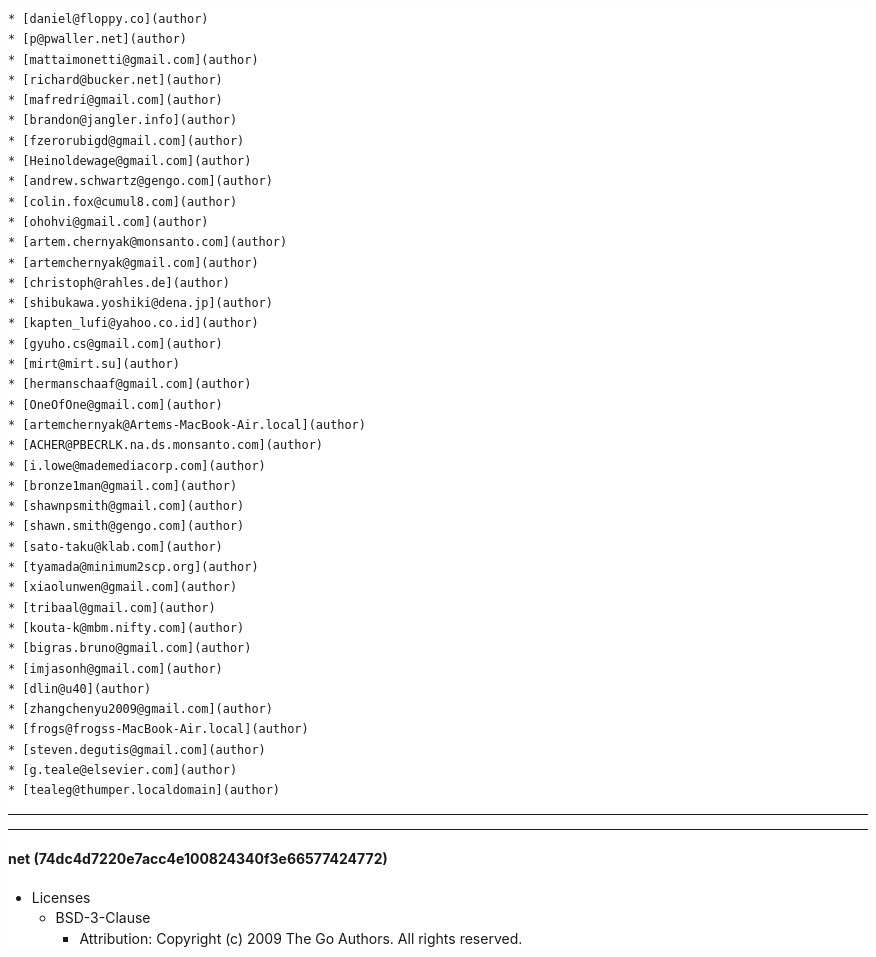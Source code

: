     * [daniel@floppy.co](author)
    * [p@pwaller.net](author)
    * [mattaimonetti@gmail.com](author)
    * [richard@bucker.net](author)
    * [mafredri@gmail.com](author)
    * [brandon@jangler.info](author)
    * [fzerorubigd@gmail.com](author)
    * [Heinoldewage@gmail.com](author)
    * [andrew.schwartz@gengo.com](author)
    * [colin.fox@cumul8.com](author)
    * [ohohvi@gmail.com](author)
    * [artem.chernyak@monsanto.com](author)
    * [artemchernyak@gmail.com](author)
    * [christoph@rahles.de](author)
    * [shibukawa.yoshiki@dena.jp](author)
    * [kapten_lufi@yahoo.co.id](author)
    * [gyuho.cs@gmail.com](author)
    * [mirt@mirt.su](author)
    * [hermanschaaf@gmail.com](author)
    * [OneOfOne@gmail.com](author)
    * [artemchernyak@Artems-MacBook-Air.local](author)
    * [ACHER@PBECRLK.na.ds.monsanto.com](author)
    * [i.lowe@mademediacorp.com](author)
    * [bronze1man@gmail.com](author)
    * [shawnpsmith@gmail.com](author)
    * [shawn.smith@gengo.com](author)
    * [sato-taku@klab.com](author)
    * [tyamada@minimum2scp.org](author)
    * [xiaolunwen@gmail.com](author)
    * [tribaal@gmail.com](author)
    * [kouta-k@mbm.nifty.com](author)
    * [bigras.bruno@gmail.com](author)
    * [imjasonh@gmail.com](author)
    * [dlin@u40](author)
    * [zhangchenyu2009@gmail.com](author)
    * [frogs@frogss-MacBook-Air.local](author)
    * [steven.degutis@gmail.com](author)
    * [g.teale@elsevier.com](author)
    * [tealeg@thumper.localdomain](author)






---
---

#### **net (74dc4d7220e7acc4e100824340f3e66577424772)**


* Licenses
    * BSD-3-Clause
        * Attribution:
        Copyright (c) 2009 The Go Authors. All rights reserved.
		